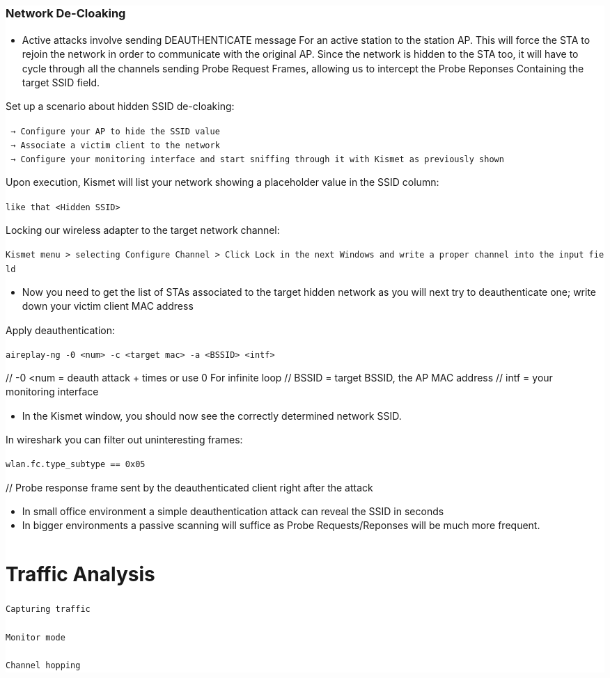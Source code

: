 ### Network De-Cloaking
- Active attacks involve sending DEAUTHENTICATE message For an active station to the station AP. This will force the STA to rejoin the network in order to communicate with the original AP. Since the network is hidden to the STA too, it will have to cycle through all the channels sending Probe Request Frames, allowing us to intercept the Probe Reponses Containing the target SSID field.

Set up a scenario about hidden SSID de-cloaking:
```
 → Configure your AP to hide the SSID value
 → Associate a victim client to the network
 → Configure your monitoring interface and start sniffing through it with Kismet as previously shown
```

Upon execution, Kismet will list your network showing a placeholder value in the SSID column:
```
like that <Hidden SSID>
```

Locking our wireless adapter to the target network channel:
```
Kismet menu > selecting Configure Channel > Click Lock in the next Windows and write a proper channel into the input field
```

- Now you need to get the list of STAs associated to the target hidden network as you will next try to deauthenticate one; write down your victim client MAC address

Apply deauthentication:
```
aireplay-ng -0 <num> -c <target mac> -a <BSSID> <intf>
```

// -0 <num = deauth attack + times or use 0 For infinite loop
// BSSID = target BSSID, the AP MAC address
// intf = your monitoring interface

- In the Kismet window, you should now see the correctly determined network SSID.

In wireshark you can filter out uninteresting frames:
```
wlan.fc.type_subtype == 0x05
```
// Probe response frame sent by the deauthenticated client right after the attack

- In small office environment a simple deauthentication attack can reveal the SSID in seconds
- In bigger environments a passive scanning will suffice as Probe Requests/Reponses will be much more frequent.


# Traffic Analysis

	Capturing traffic
	
	Monitor mode
	
	Channel hopping
	